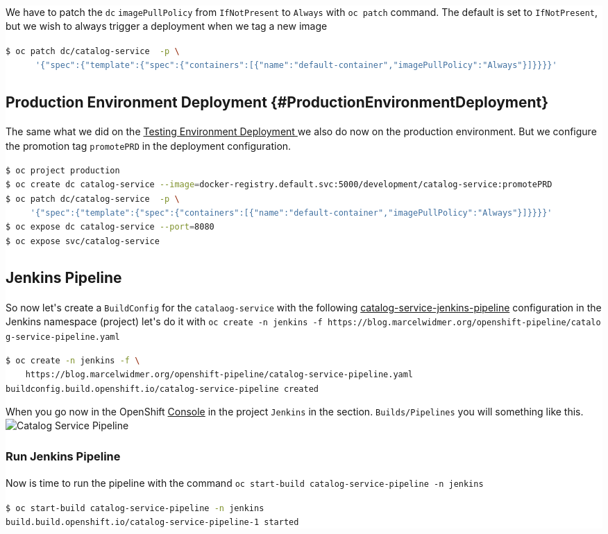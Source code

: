 We have to patch the `dc` `imagePullPolicy` from `IfNotPresent` to `Always` with `oc patch` command. The default is set to `IfNotPresent`, 
but we wish to always trigger a deployment when we tag a new image
```bash
$ oc patch dc/catalog-service  -p \
      '{"spec":{"template":{"spec":{"containers":[{"name":"default-container","imagePullPolicy":"Always"}]}}}}'
```


## Production Environment Deployment {#ProductionEnvironmentDeployment}
The same what we did on the [Testing Environment Deployment ](#TestingEnvironmentDeployment) we also do now on the production environment. 
But we configure the promotion tag `promotePRD` in the deployment configuration.

```bash
$ oc project production
$ oc create dc catalog-service --image=docker-registry.default.svc:5000/development/catalog-service:promotePRD
$ oc patch dc/catalog-service  -p \
     '{"spec":{"template":{"spec":{"containers":[{"name":"default-container","imagePullPolicy":"Always"}]}}}}'
$ oc expose dc catalog-service --port=8080
$ oc expose svc/catalog-service
```

## Jenkins Pipeline  <a name="JenkinsPipeline"></a>

So now let's create a `BuildConfig` for the `catalaog-service` with the 
following [catalog-service-jenkins-pipeline](/multiple-project-promoting/catalog-service-pipeline.yaml) configuration
in the Jenkins namespace (project) let's do it with `oc create -n jenkins -f https://blog.marcelwidmer.org/openshift-pipeline/catalog-service-pipeline.yaml`

```bash
$ oc create -n jenkins -f \
    https://blog.marcelwidmer.org/openshift-pipeline/catalog-service-pipeline.yaml
buildconfig.build.openshift.io/catalog-service-pipeline created
```

When you go now in the OpenShift [Console](https://console.c3smonkey.ch:8443/console/project/jenkins/browse/pipelines) in the project `Jenkins` in the section.
`Builds/Pipelines` you will something like this.
![Catalog Service Pipeline](/multiple-project-promoting/catalog-service-pipeline-created.png)


### Run Jenkins Pipeline 
Now is time to run the pipeline with the command `oc start-build catalog-service-pipeline -n jenkins` 

```bash
$ oc start-build catalog-service-pipeline -n jenkins
build.build.openshift.io/catalog-service-pipeline-1 started
```
